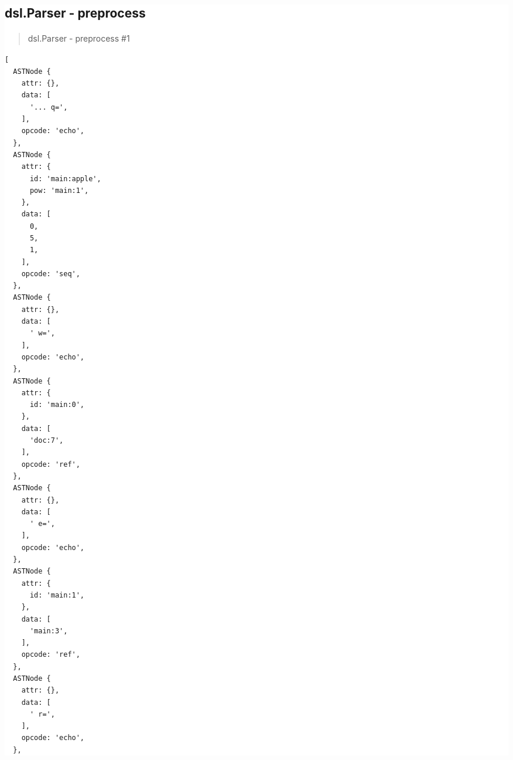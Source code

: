 
## dsl.Parser - preprocess

> dsl.Parser - preprocess #1

    [
      ASTNode {
        attr: {},
        data: [
          '... q=',
        ],
        opcode: 'echo',
      },
      ASTNode {
        attr: {
          id: 'main:apple',
          pow: 'main:1',
        },
        data: [
          0,
          5,
          1,
        ],
        opcode: 'seq',
      },
      ASTNode {
        attr: {},
        data: [
          ' w=',
        ],
        opcode: 'echo',
      },
      ASTNode {
        attr: {
          id: 'main:0',
        },
        data: [
          'doc:7',
        ],
        opcode: 'ref',
      },
      ASTNode {
        attr: {},
        data: [
          ' e=',
        ],
        opcode: 'echo',
      },
      ASTNode {
        attr: {
          id: 'main:1',
        },
        data: [
          'main:3',
        ],
        opcode: 'ref',
      },
      ASTNode {
        attr: {},
        data: [
          ' r=',
        ],
        opcode: 'echo',
      },